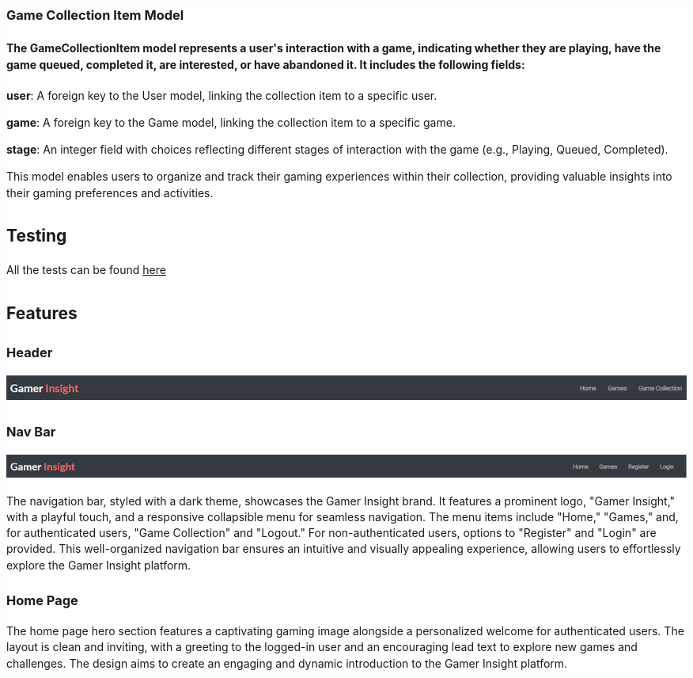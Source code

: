 ### Game Collection Item Model

#### The GameCollectionItem model represents a user's interaction with a game, indicating whether they are playing, have the game queued, completed it, are interested, or have abandoned it. It includes the following fields:

**user**: A foreign key to the User model, linking the collection item to a specific user.

**game**: A foreign key to the Game model, linking the collection item to a specific game.

**stage**: An integer field with choices reflecting different stages of interaction with the game (e.g., Playing, Queued, Completed).

This model enables users to organize and track their gaming experiences within their collection, providing valuable insights into their gaming preferences and activities.

## Testing

All the tests can be found [here](/TESTING.md)

## Features

### Header 
<img src="documents/images/header.png">

### Nav Bar 
<img src="documents/images/nav-bar.png">

The navigation bar, styled with a dark theme, showcases the Gamer Insight brand. It features a prominent logo, "Gamer Insight," with a playful touch, and a responsive collapsible menu for seamless navigation. The menu items include "Home," "Games," and, for authenticated users, "Game Collection" and "Logout." For non-authenticated users, options to "Register" and "Login" are provided. This well-organized navigation bar ensures an intuitive and visually appealing experience, allowing users to effortlessly explore the Gamer Insight platform.

### Home Page

The home page hero section features a captivating gaming image alongside a personalized welcome for authenticated users. The layout is clean and inviting, with a greeting to the logged-in user and an encouraging lead text to explore new games and challenges. The design aims to create an engaging and dynamic introduction to the Gamer Insight platform.
